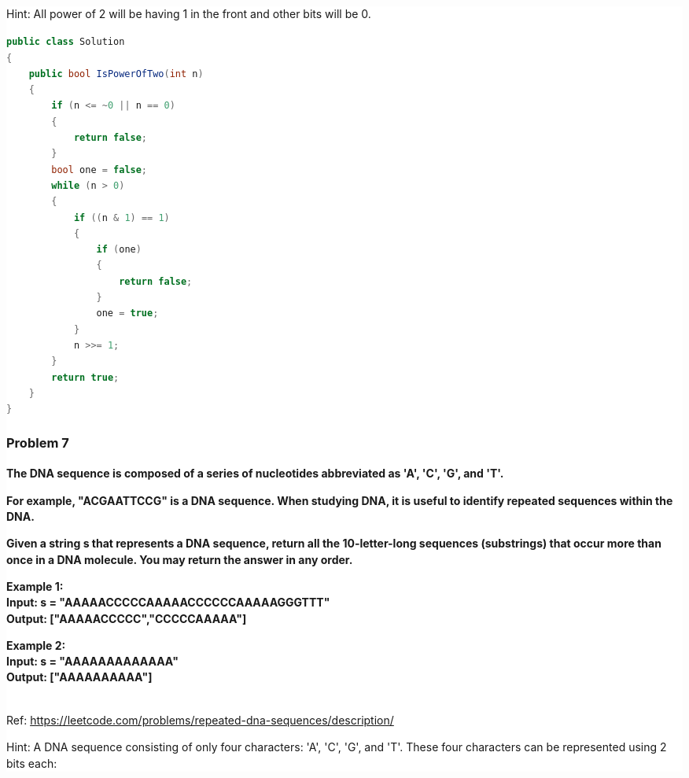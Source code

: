 Hint: All power of 2 will be having 1 in the front and other bits will be 0.


```cs
public class Solution 
{
    public bool IsPowerOfTwo(int n) 
    {
        if (n <= ~0 || n == 0)
        {
            return false;  
        }
        bool one = false;
        while (n > 0)
        {
            if ((n & 1) == 1)
            {
                if (one)
                {
                    return false;
                }
                one = true;
            }
            n >>= 1;
        }
        return true;              
    }
}
```

### Problem 7
<strong>The DNA sequence is composed of a series of nucleotides abbreviated as 'A', 'C', 'G', and 'T'.

For example, "ACGAATTCCG" is a DNA sequence.
When studying DNA, it is useful to identify repeated sequences within the DNA.

Given a string s that represents a DNA sequence, return all the 10-letter-long sequences (substrings) that occur more than once in a DNA molecule. You may return the answer in any order.

 

Example 1:<br>
Input: s = "AAAAACCCCCAAAAACCCCCCAAAAAGGGTTT"<br>
Output: ["AAAAACCCCC","CCCCCAAAAA"]<br>

Example 2:<br>
Input: s = "AAAAAAAAAAAAA"<br>
Output: ["AAAAAAAAAA"]</strong>
<br><br>


Ref: https://leetcode.com/problems/repeated-dna-sequences/description/

Hint:
A DNA sequence consisting of only four characters: 'A', 'C', 'G', and 'T'. These four characters can be represented using 2 bits each:
